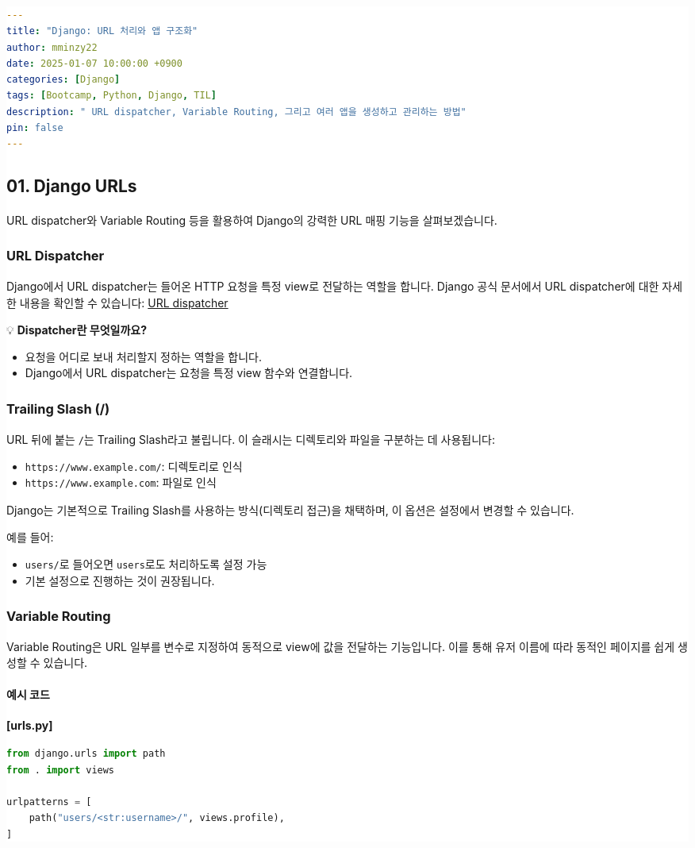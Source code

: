 ```yaml
---
title: "Django: URL 처리와 앱 구조화"
author: mminzy22
date: 2025-01-07 10:00:00 +0900
categories: [Django]
tags: [Bootcamp, Python, Django, TIL]
description: " URL dispatcher, Variable Routing, 그리고 여러 앱을 생성하고 관리하는 방법"
pin: false
---
```




## **01. Django URLs**

URL dispatcher와 Variable Routing 등을 활용하여 Django의 강력한 URL 매핑 기능을 살펴보겠습니다.


### **URL Dispatcher**

Django에서 URL dispatcher는 들어온 HTTP 요청을 특정 view로 전달하는 역할을 합니다. Django 공식 문서에서 URL dispatcher에 대한 자세한 내용을 확인할 수 있습니다: [URL dispatcher](https://docs.djangoproject.com/en/4.2/topics/http/urls/#top)

💡 **Dispatcher란 무엇일까요?**
- 요청을 어디로 보내 처리할지 정하는 역할을 합니다.
- Django에서 URL dispatcher는 요청을 특정 view 함수와 연결합니다.


### **Trailing Slash (/)**

URL 뒤에 붙는 `/`는 Trailing Slash라고 불립니다. 이 슬래시는 디렉토리와 파일을 구분하는 데 사용됩니다:

- `https://www.example.com/`: 디렉토리로 인식
- `https://www.example.com`: 파일로 인식

Django는 기본적으로 Trailing Slash를 사용하는 방식(디렉토리 접근)을 채택하며, 이 옵션은 설정에서 변경할 수 있습니다.

예를 들어:
- `users/`로 들어오면 `users`로도 처리하도록 설정 가능
- 기본 설정으로 진행하는 것이 권장됩니다.


### **Variable Routing**

Variable Routing은 URL 일부를 변수로 지정하여 동적으로 view에 값을 전달하는 기능입니다. 이를 통해 유저 이름에 따라 동적인 페이지를 쉽게 생성할 수 있습니다.

#### **예시 코드**

**[urls.py]**

```python
from django.urls import path
from . import views

urlpatterns = [
    path("users/<str:username>/", views.profile),
]
```
